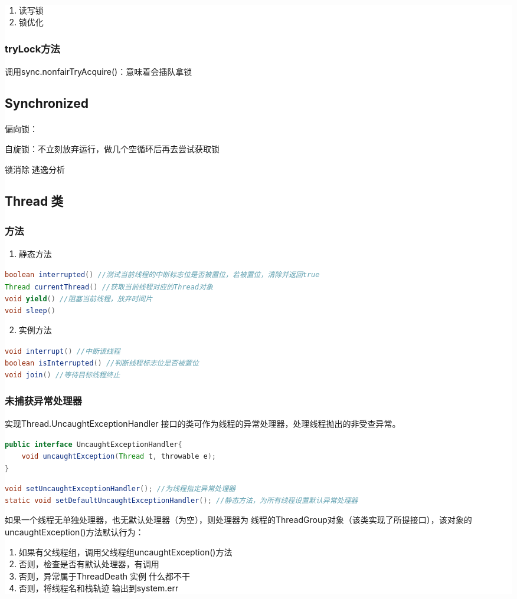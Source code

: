 1. 读写锁
2. 锁优化

### tryLock方法

调用sync.nonfairTryAcquire()：意味着会插队拿锁

## Synchronized



偏向锁：

自旋锁：不立刻放弃运行，做几个空循环后再去尝试获取锁

锁消除 逃逸分析

## Thread 类
### 方法
1. 静态方法

```java
boolean interrupted() //测试当前线程的中断标志位是否被置位，若被置位，清除并返回true
Thread currentThread() //获取当前线程对应的Thread对象
void yield() //阻塞当前线程，放弃时间片
void sleep()
```
2. 实例方法

```java
void interrupt() //中断该线程
boolean isInterrupted() //判断线程标志位是否被置位
void join() //等待目标线程终止
```

### 未捕获异常处理器

实现Thread.UncaughtExceptionHandler 接口的类可作为线程的异常处理器，处理线程抛出的非受查异常。

```java
public interface UncaughtExceptionHandler{
    void uncaughtException(Thread t, throwable e);
}
```

```java
void setUncaughtExceptionHandler(); //为线程指定异常处理器
static void setDefaultUncaughtExceptionHandler(); //静态方法，为所有线程设置默认异常处理器
```

如果一个线程无单独处理器，也无默认处理器（为空），则处理器为 线程的ThreadGroup对象（该类实现了所提接口），该对象的uncaughtException()方法默认行为：

1. 如果有父线程组，调用父线程组uncaughtException()方法
2. 否则，检查是否有默认处理器，有调用
3. 否则，异常属于ThreadDeath 实例 什么都不干
4. 否则，将线程名和栈轨迹 输出到system.err
